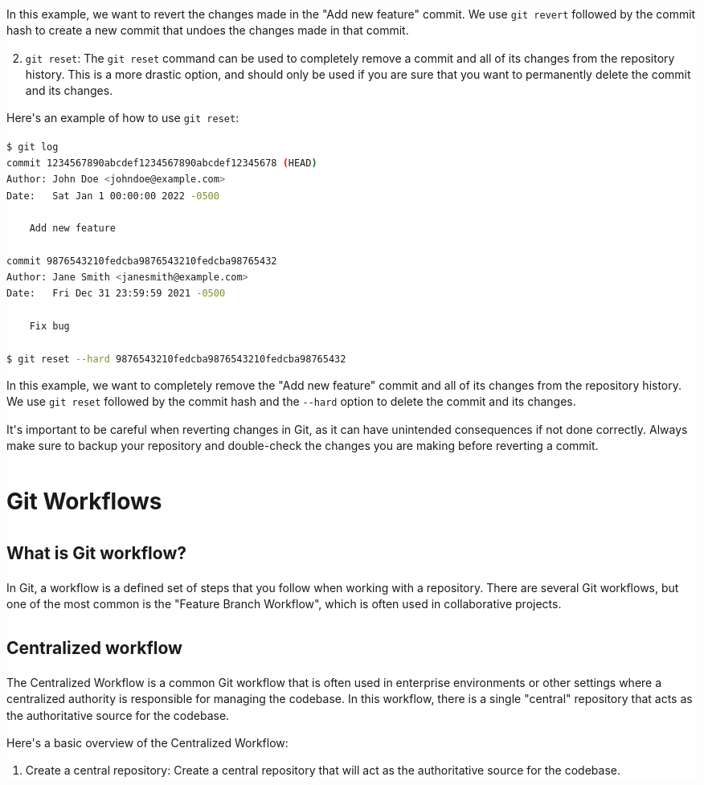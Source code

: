 In this example, we want to revert the changes made in the "Add new feature" commit. We use `git revert` followed by the commit hash to create a new commit that undoes the changes made in that commit.

2. `git reset`: The `git reset` command can be used to completely remove a commit and all of its changes from the repository history. This is a more drastic option, and should only be used if you are sure that you want to permanently delete the commit and its changes.

Here's an example of how to use `git reset`:

```bash
$ git log
commit 1234567890abcdef1234567890abcdef12345678 (HEAD)
Author: John Doe <johndoe@example.com>
Date:   Sat Jan 1 00:00:00 2022 -0500

    Add new feature

commit 9876543210fedcba9876543210fedcba98765432
Author: Jane Smith <janesmith@example.com>
Date:   Fri Dec 31 23:59:59 2021 -0500

    Fix bug

$ git reset --hard 9876543210fedcba9876543210fedcba98765432
```

In this example, we want to completely remove the "Add new feature" commit and all of its changes from the repository history. We use `git reset` followed by the commit hash and the `--hard` option to delete the commit and its changes.

It's important to be careful when reverting changes in Git, as it can have unintended consequences if not done correctly. Always make sure to backup your repository and double-check the changes you are making before reverting a commit.

# Git Workflows
## What is Git workflow?

In Git, a workflow is a defined set of steps that you follow when working with a repository. There are several Git workflows, but one of the most common is the "Feature Branch Workflow", which is often used in collaborative projects.

## Centralized workflow

The Centralized Workflow is a common Git workflow that is often used in enterprise environments or other settings where a centralized authority is responsible for managing the codebase. In this workflow, there is a single "central" repository that acts as the authoritative source for the codebase.

Here's a basic overview of the Centralized Workflow:

1. Create a central repository: Create a central repository that will act as the authoritative source for the codebase.
